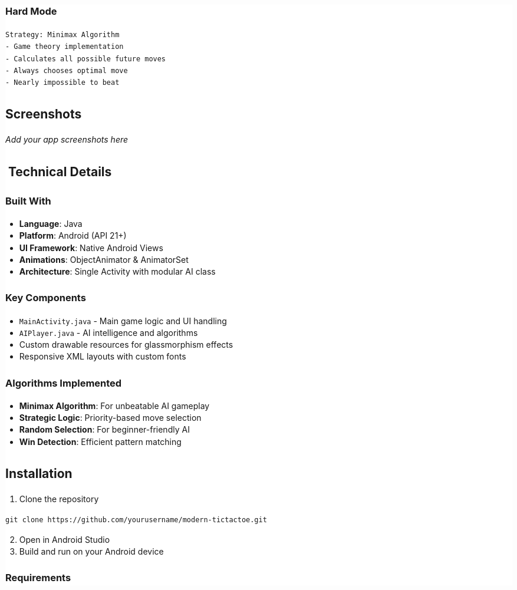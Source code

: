 ### Hard Mode

```plaintext
Strategy: Minimax Algorithm
- Game theory implementation
- Calculates all possible future moves
- Always chooses optimal move
- Nearly impossible to beat
```

## Screenshots

*Add your app screenshots here*

## ️ Technical Details

### Built With

- **Language**: Java
- **Platform**: Android (API 21+)
- **UI Framework**: Native Android Views
- **Animations**: ObjectAnimator & AnimatorSet
- **Architecture**: Single Activity with modular AI class


### Key Components

- `MainActivity.java` - Main game logic and UI handling
- `AIPlayer.java` - AI intelligence and algorithms
- Custom drawable resources for glassmorphism effects
- Responsive XML layouts with custom fonts


### Algorithms Implemented

- **Minimax Algorithm**: For unbeatable AI gameplay
- **Strategic Logic**: Priority-based move selection
- **Random Selection**: For beginner-friendly AI
- **Win Detection**: Efficient pattern matching


## Installation

1. Clone the repository


```shellscript
git clone https://github.com/yourusername/modern-tictactoe.git
```

2. Open in Android Studio
3. Build and run on your Android device


### Requirements

